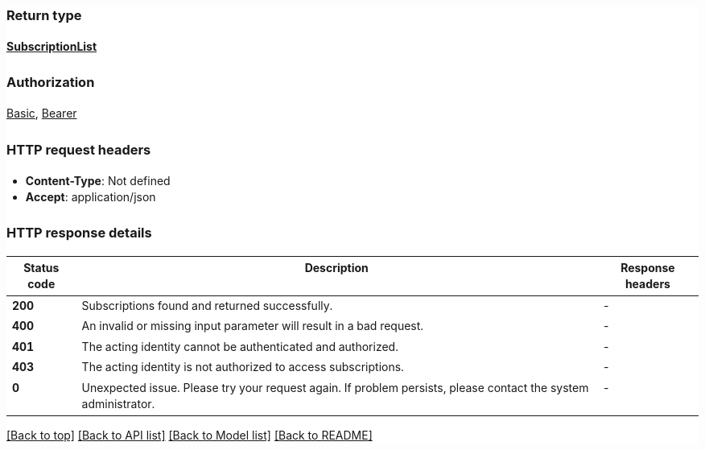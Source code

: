 ### Return type

[**SubscriptionList**](SubscriptionList.md)

### Authorization

[Basic](../README.md#Basic), [Bearer](../README.md#Bearer)

### HTTP request headers

 - **Content-Type**: Not defined
 - **Accept**: application/json

### HTTP response details
| Status code | Description | Response headers |
|-------------|-------------|------------------|
**200** | Subscriptions found and returned successfully. |  -  |
**400** | An invalid or missing input parameter will result in a bad request. |  -  |
**401** | The acting identity cannot be authenticated and authorized. |  -  |
**403** | The acting identity is not authorized to access subscriptions. |  -  |
**0** | Unexpected issue. Please try your request again. If problem persists, please contact the system administrator. |  -  |

[[Back to top]](#) [[Back to API list]](../README.md#documentation-for-api-endpoints) [[Back to Model list]](../README.md#documentation-for-models) [[Back to README]](../README.md)

